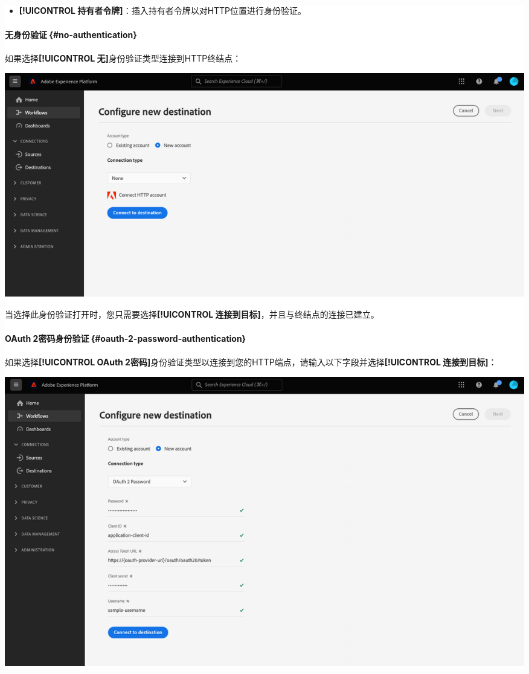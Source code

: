 * **[!UICONTROL 持有者令牌]**：插入持有者令牌以对HTTP位置进行身份验证。

#### 无身份验证 {#no-authentication}

如果选择&#x200B;**[!UICONTROL 无]**&#x200B;身份验证类型连接到HTTP终结点：

![UI屏幕的图像，您可以通过该屏幕不使用身份验证连接到HTTP API目标。](../../assets/catalog/http/http-api-authentication-none.png)

当选择此身份验证打开时，您只需要选择&#x200B;**[!UICONTROL 连接到目标]**，并且与终结点的连接已建立。

#### OAuth 2密码身份验证 {#oauth-2-password-authentication}

如果选择&#x200B;**[!UICONTROL OAuth 2密码]**&#x200B;身份验证类型以连接到您的HTTP端点，请输入以下字段并选择&#x200B;**[!UICONTROL 连接到目标]**：

![UI屏幕的图像，在该屏幕中，您可以使用带有密码身份验证的OAuth 2连接到HTTP API目标。](../../assets/catalog/http/http-api-authentication-oauth2-password.png)
